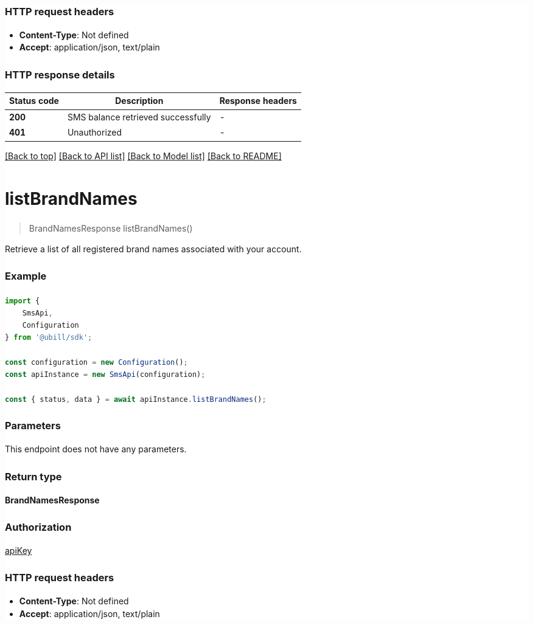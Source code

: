 ### HTTP request headers

 - **Content-Type**: Not defined
 - **Accept**: application/json, text/plain


### HTTP response details
| Status code | Description | Response headers |
|-------------|-------------|------------------|
|**200** | SMS balance retrieved successfully |  -  |
|**401** | Unauthorized |  -  |

[[Back to top]](#) [[Back to API list]](../README.md#documentation-for-api-endpoints) [[Back to Model list]](../README.md#documentation-for-models) [[Back to README]](../README.md)

# **listBrandNames**
> BrandNamesResponse listBrandNames()

Retrieve a list of all registered brand names associated with your account.

### Example

```typescript
import {
    SmsApi,
    Configuration
} from '@ubill/sdk';

const configuration = new Configuration();
const apiInstance = new SmsApi(configuration);

const { status, data } = await apiInstance.listBrandNames();
```

### Parameters
This endpoint does not have any parameters.


### Return type

**BrandNamesResponse**

### Authorization

[apiKey](../README.md#apiKey)

### HTTP request headers

 - **Content-Type**: Not defined
 - **Accept**: application/json, text/plain
